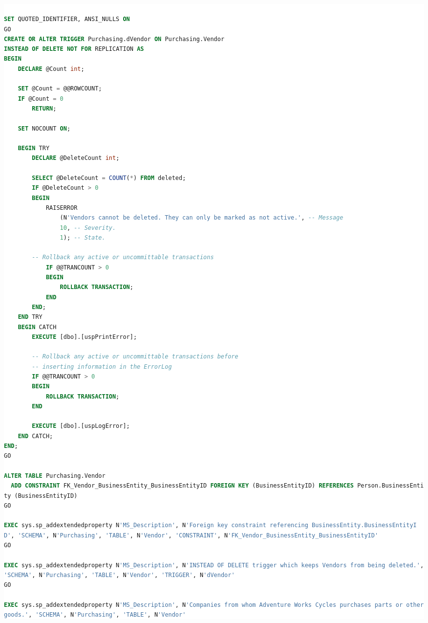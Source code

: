 ```SQL

SET QUOTED_IDENTIFIER, ANSI_NULLS ON
GO
CREATE OR ALTER TRIGGER Purchasing.dVendor ON Purchasing.Vendor 
INSTEAD OF DELETE NOT FOR REPLICATION AS 
BEGIN
    DECLARE @Count int;

    SET @Count = @@ROWCOUNT;
    IF @Count = 0 
        RETURN;

    SET NOCOUNT ON;

    BEGIN TRY
        DECLARE @DeleteCount int;

        SELECT @DeleteCount = COUNT(*) FROM deleted;
        IF @DeleteCount > 0 
        BEGIN
            RAISERROR
                (N'Vendors cannot be deleted. They can only be marked as not active.', -- Message
                10, -- Severity.
                1); -- State.

        -- Rollback any active or uncommittable transactions
            IF @@TRANCOUNT > 0
            BEGIN
                ROLLBACK TRANSACTION;
            END
        END;
    END TRY
    BEGIN CATCH
        EXECUTE [dbo].[uspPrintError];

        -- Rollback any active or uncommittable transactions before
        -- inserting information in the ErrorLog
        IF @@TRANCOUNT > 0
        BEGIN
            ROLLBACK TRANSACTION;
        END

        EXECUTE [dbo].[uspLogError];
    END CATCH;
END;
GO

ALTER TABLE Purchasing.Vendor
  ADD CONSTRAINT FK_Vendor_BusinessEntity_BusinessEntityID FOREIGN KEY (BusinessEntityID) REFERENCES Person.BusinessEntity (BusinessEntityID)
GO

EXEC sys.sp_addextendedproperty N'MS_Description', N'Foreign key constraint referencing BusinessEntity.BusinessEntityID', 'SCHEMA', N'Purchasing', 'TABLE', N'Vendor', 'CONSTRAINT', N'FK_Vendor_BusinessEntity_BusinessEntityID'
GO

EXEC sys.sp_addextendedproperty N'MS_Description', N'INSTEAD OF DELETE trigger which keeps Vendors from being deleted.', 'SCHEMA', N'Purchasing', 'TABLE', N'Vendor', 'TRIGGER', N'dVendor'
GO

EXEC sys.sp_addextendedproperty N'MS_Description', N'Companies from whom Adventure Works Cycles purchases parts or other goods.', 'SCHEMA', N'Purchasing', 'TABLE', N'Vendor'
```